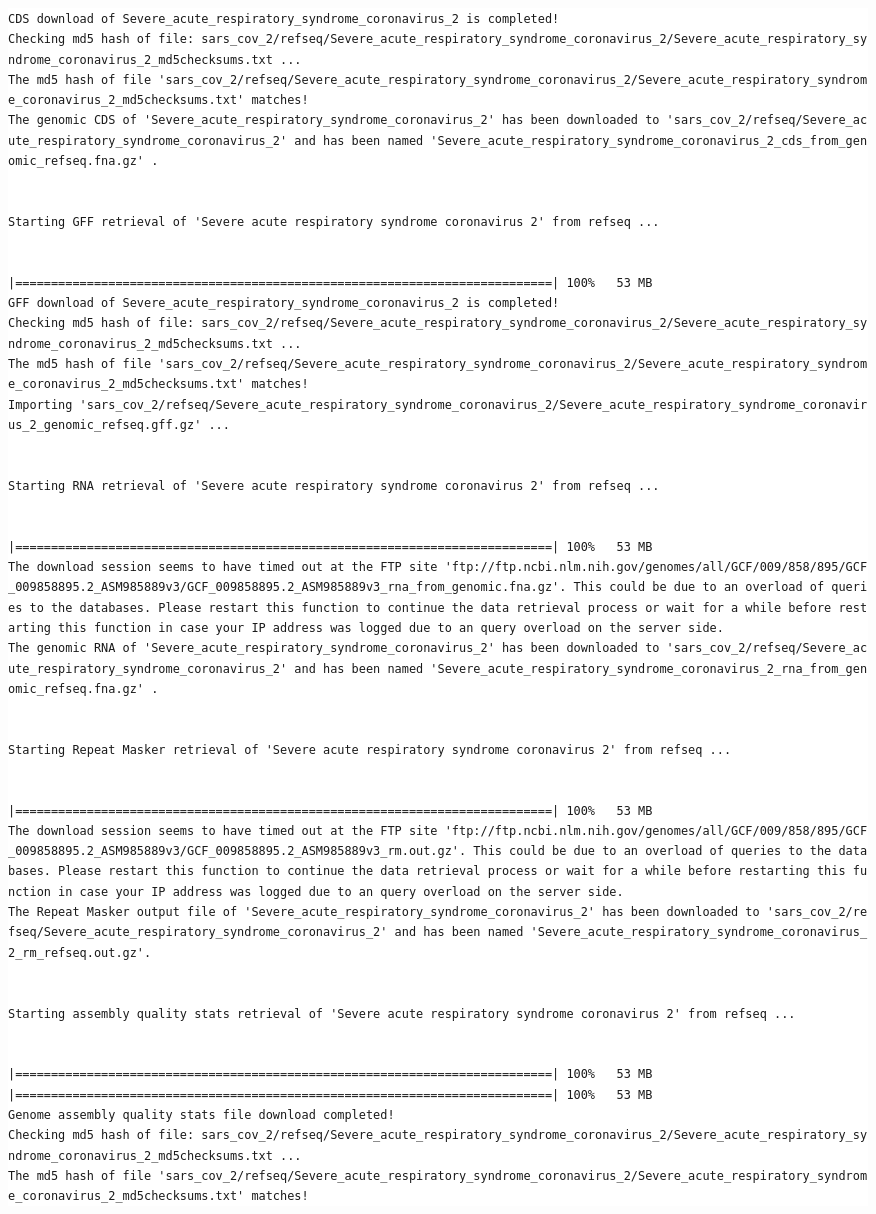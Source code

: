```
CDS download of Severe_acute_respiratory_syndrome_coronavirus_2 is completed!
Checking md5 hash of file: sars_cov_2/refseq/Severe_acute_respiratory_syndrome_coronavirus_2/Severe_acute_respiratory_syndrome_coronavirus_2_md5checksums.txt ...
The md5 hash of file 'sars_cov_2/refseq/Severe_acute_respiratory_syndrome_coronavirus_2/Severe_acute_respiratory_syndrome_coronavirus_2_md5checksums.txt' matches!
The genomic CDS of 'Severe_acute_respiratory_syndrome_coronavirus_2' has been downloaded to 'sars_cov_2/refseq/Severe_acute_respiratory_syndrome_coronavirus_2' and has been named 'Severe_acute_respiratory_syndrome_coronavirus_2_cds_from_genomic_refseq.fna.gz' .


Starting GFF retrieval of 'Severe acute respiratory syndrome coronavirus 2' from refseq ...


|===========================================================================| 100%   53 MB
GFF download of Severe_acute_respiratory_syndrome_coronavirus_2 is completed!
Checking md5 hash of file: sars_cov_2/refseq/Severe_acute_respiratory_syndrome_coronavirus_2/Severe_acute_respiratory_syndrome_coronavirus_2_md5checksums.txt ...
The md5 hash of file 'sars_cov_2/refseq/Severe_acute_respiratory_syndrome_coronavirus_2/Severe_acute_respiratory_syndrome_coronavirus_2_md5checksums.txt' matches!
Importing 'sars_cov_2/refseq/Severe_acute_respiratory_syndrome_coronavirus_2/Severe_acute_respiratory_syndrome_coronavirus_2_genomic_refseq.gff.gz' ...


Starting RNA retrieval of 'Severe acute respiratory syndrome coronavirus 2' from refseq ...


|===========================================================================| 100%   53 MB
The download session seems to have timed out at the FTP site 'ftp://ftp.ncbi.nlm.nih.gov/genomes/all/GCF/009/858/895/GCF_009858895.2_ASM985889v3/GCF_009858895.2_ASM985889v3_rna_from_genomic.fna.gz'. This could be due to an overload of queries to the databases. Please restart this function to continue the data retrieval process or wait for a while before restarting this function in case your IP address was logged due to an query overload on the server side.
The genomic RNA of 'Severe_acute_respiratory_syndrome_coronavirus_2' has been downloaded to 'sars_cov_2/refseq/Severe_acute_respiratory_syndrome_coronavirus_2' and has been named 'Severe_acute_respiratory_syndrome_coronavirus_2_rna_from_genomic_refseq.fna.gz' .


Starting Repeat Masker retrieval of 'Severe acute respiratory syndrome coronavirus 2' from refseq ...


|===========================================================================| 100%   53 MB
The download session seems to have timed out at the FTP site 'ftp://ftp.ncbi.nlm.nih.gov/genomes/all/GCF/009/858/895/GCF_009858895.2_ASM985889v3/GCF_009858895.2_ASM985889v3_rm.out.gz'. This could be due to an overload of queries to the databases. Please restart this function to continue the data retrieval process or wait for a while before restarting this function in case your IP address was logged due to an query overload on the server side.
The Repeat Masker output file of 'Severe_acute_respiratory_syndrome_coronavirus_2' has been downloaded to 'sars_cov_2/refseq/Severe_acute_respiratory_syndrome_coronavirus_2' and has been named 'Severe_acute_respiratory_syndrome_coronavirus_2_rm_refseq.out.gz'.


Starting assembly quality stats retrieval of 'Severe acute respiratory syndrome coronavirus 2' from refseq ...


|===========================================================================| 100%   53 MB
|===========================================================================| 100%   53 MB
Genome assembly quality stats file download completed!
Checking md5 hash of file: sars_cov_2/refseq/Severe_acute_respiratory_syndrome_coronavirus_2/Severe_acute_respiratory_syndrome_coronavirus_2_md5checksums.txt ...
The md5 hash of file 'sars_cov_2/refseq/Severe_acute_respiratory_syndrome_coronavirus_2/Severe_acute_respiratory_syndrome_coronavirus_2_md5checksums.txt' matches!
```